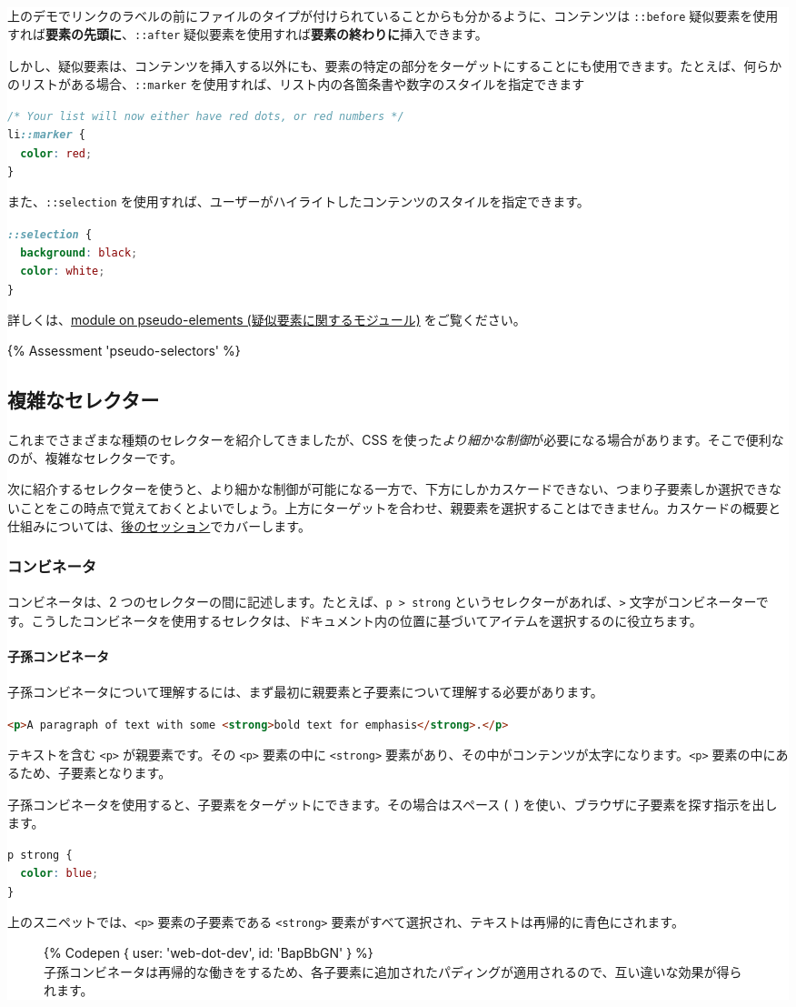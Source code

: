 上のデモでリンクのラベルの前にファイルのタイプが付けられていることからも分かるように、コンテンツは `::before` 疑似要素を使用すれば**要素の先頭に**、`::after` 疑似要素を使用すれば**要素の終わりに**挿入できます。

しかし、疑似要素は、コンテンツを挿入する以外にも、要素の特定の部分をターゲットにすることにも使用できます。たとえば、何らかのリストがある場合、`::marker` を使用すれば、リスト内の各箇条書や数字のスタイルを指定できます

```css
/* Your list will now either have red dots, or red numbers */
li::marker {
  color: red;
}
```

また、`::selection` を使用すれば、ユーザーがハイライトしたコンテンツのスタイルを指定できます。

```css
::selection {
  background: black;
  color: white;
}
```

詳しくは、[module on pseudo-elements (疑似要素に関するモジュール)](/learn/css/pseudo-elements) をご覧ください。

{% Assessment 'pseudo-selectors' %}

## 複雑なセレクター

これまでさまざまな種類のセレクターを紹介してきましたが、CSS を使った*より細かな制御*が必要になる場合があります。そこで便利なのが、複雑なセレクターです。

次に紹介するセレクターを使うと、より細かな制御が可能になる一方で、下方にしかカスケードできない、つまり子要素しか選択できないことをこの時点で覚えておくとよいでしょう。上方にターゲットを合わせ、親要素を選択することはできません。カスケードの概要と仕組みについては、[後のセッション](/learn/css/the-cascade)でカバーします。

### コンビネータ

コンビネータは、2 つのセレクターの間に記述します。たとえば、`p > strong` というセレクターがあれば、`>` 文字がコンビネーターです。こうしたコンビネータを使用するセレクタは、ドキュメント内の位置に基づいてアイテムを選択するのに役立ちます。

#### 子孫コンビネータ

子孫コンビネータについて理解するには、まず最初に親要素と子要素について理解する必要があります。

```html
<p>A paragraph of text with some <strong>bold text for emphasis</strong>.</p>
```

テキストを含む `<p>` が親要素です。その `<p>` 要素の中に `<strong>` 要素があり、その中がコンテンツが太字になります。`<p>` 要素の中にあるため、子要素となります。

子孫コンビネータを使用すると、子要素をターゲットにできます。その場合はスペース (` `) を使い、ブラウザに子要素を探す指示を出します。

```css
p strong {
  color: blue;
}
```

上のスニペットでは、`<p>` 要素の子要素である `<strong>` 要素がすべて選択され、テキストは再帰的に青色にされます。

<figure class="w-figure">{% Codepen { user: 'web-dot-dev', id: 'BapBbGN' } %} <figcaption class="w-figcaption">子孫コンビネータは再帰的な働きをするため、各子要素に追加されたパディングが適用されるので、互い違いな効果が得られます。</figcaption></figure>

